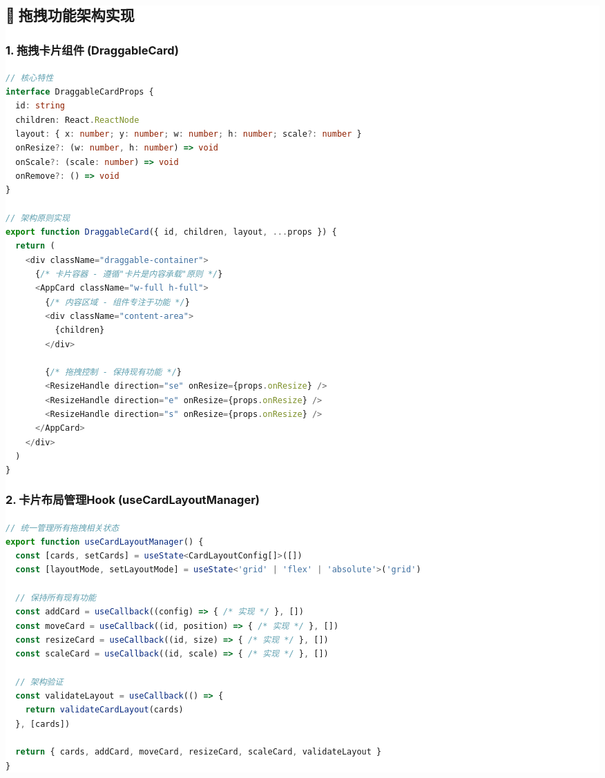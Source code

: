 ## 🚀 拖拽功能架构实现

### 1. 拖拽卡片组件 (DraggableCard)

```typescript
// 核心特性
interface DraggableCardProps {
  id: string
  children: React.ReactNode
  layout: { x: number; y: number; w: number; h: number; scale?: number }
  onResize?: (w: number, h: number) => void
  onScale?: (scale: number) => void
  onRemove?: () => void
}

// 架构原则实现
export function DraggableCard({ id, children, layout, ...props }) {
  return (
    <div className="draggable-container">
      {/* 卡片容器 - 遵循"卡片是内容承载"原则 */}
      <AppCard className="w-full h-full">
        {/* 内容区域 - 组件专注于功能 */}
        <div className="content-area">
          {children}
        </div>
        
        {/* 拖拽控制 - 保持现有功能 */}
        <ResizeHandle direction="se" onResize={props.onResize} />
        <ResizeHandle direction="e" onResize={props.onResize} />
        <ResizeHandle direction="s" onResize={props.onResize} />
      </AppCard>
    </div>
  )
}
```

### 2. 卡片布局管理Hook (useCardLayoutManager)

```typescript
// 统一管理所有拖拽相关状态
export function useCardLayoutManager() {
  const [cards, setCards] = useState<CardLayoutConfig[]>([])
  const [layoutMode, setLayoutMode] = useState<'grid' | 'flex' | 'absolute'>('grid')
  
  // 保持所有现有功能
  const addCard = useCallback((config) => { /* 实现 */ }, [])
  const moveCard = useCallback((id, position) => { /* 实现 */ }, [])
  const resizeCard = useCallback((id, size) => { /* 实现 */ }, [])
  const scaleCard = useCallback((id, scale) => { /* 实现 */ }, [])
  
  // 架构验证
  const validateLayout = useCallback(() => {
    return validateCardLayout(cards)
  }, [cards])
  
  return { cards, addCard, moveCard, resizeCard, scaleCard, validateLayout }
}
```
